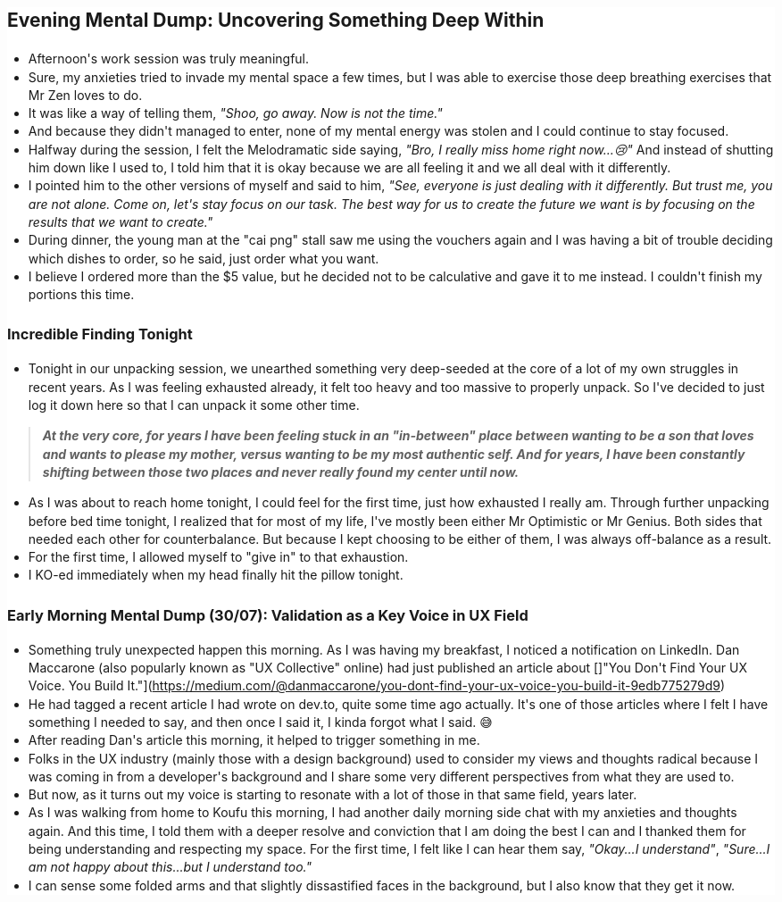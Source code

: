 ## Evening Mental Dump: Uncovering Something Deep Within

- Afternoon's work session was truly meaningful.
- Sure, my anxieties tried to invade my mental space a few times, but I was able to exercise those deep breathing exercises that Mr Zen loves to do.
- It was like a way of telling them, _"Shoo, go away. Now is not the time."_
- And because they didn't managed to enter, none of my mental energy was stolen and I could continue to stay focused.
- Halfway during the session, I felt the Melodramatic side saying, _"Bro, I really miss home right now...😢"_ And instead of shutting him down like I used to, I told him that it is okay because we are all feeling it and we all deal with it differently.
- I pointed him to the other versions of myself and said to him, _"See, everyone is just dealing with it differently. But trust me, you are not alone. Come on, let's stay focus on our task. The best way for us to create the future we want is by focusing on the results that we want to create."_
- During dinner, the young man at the "cai png" stall saw me using the vouchers again and I was having a bit of trouble deciding which dishes to order, so he said, just order what you want.
- I believe I ordered more than the $5 value, but he decided not to be calculative and gave it to me instead. I couldn't finish my portions this time.

### Incredible Finding Tonight

- Tonight in our unpacking session, we unearthed something very deep-seeded at the core of a lot of my own struggles in recent years. As I was feeling exhausted already, it felt too heavy and too massive to properly unpack. So I've decided to just log it down here so that I can unpack it some other time.
> **_At the very core, for years I have been feeling stuck in an "in-between" place between wanting to be a son that loves and wants to please my mother, versus wanting to be my most authentic self. And for years, I have been constantly shifting between those two places and never really found my center until now._**
- As I was about to reach home tonight, I could feel for the first time, just how exhausted I really am. Through further unpacking before bed time tonight, I realized that for most of my life, I've mostly been either Mr Optimistic or Mr Genius. Both sides that needed each other for counterbalance. But because I kept choosing to be either of them, I was always off-balance as a result.
- For the first time, I allowed myself to "give in" to that exhaustion.
- I KO-ed immediately when my head finally hit the pillow tonight.

### Early Morning Mental Dump (30/07): Validation as a Key Voice in UX Field

- Something truly unexpected happen this morning. As I was having my breakfast, I noticed a notification on LinkedIn. Dan Maccarone (also popularly known as "UX Collective" online) had just published an article about []"You Don't Find Your UX Voice. You Build It."](https://medium.com/@danmaccarone/you-dont-find-your-ux-voice-you-build-it-9edb775279d9)
- He had tagged a recent article I had wrote on dev.to, quite some time ago actually. It's one of those articles where I felt I have something I needed to say, and then once I said it, I kinda forgot what I said. 😅
- After reading Dan's article this morning, it helped to trigger something in me.
- Folks in the UX industry (mainly those with a design background) used to consider my views and thoughts radical because I was coming in from a developer's background and I share some very different perspectives from what they are used to.
- But now, as it turns out my voice is starting to resonate with a lot of those in that same field, years later.
- As I was walking from home to Koufu this morning, I had another daily morning side chat with my anxieties and thoughts again. And this time, I told them with a deeper resolve and conviction that I am doing the best I can and I thanked them for being understanding and respecting my space. For the first time, I felt like I can hear them say, _"Okay...I understand"_, _"Sure...I am not happy about this...but I understand too."_ 
- I can sense some folded arms and that slightly dissastified faces in the background, but I also know that they get it now.